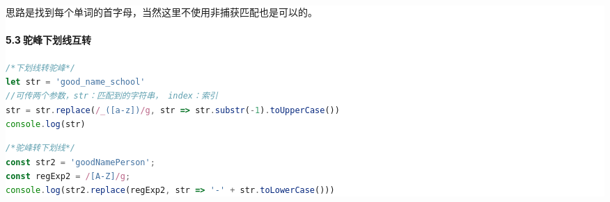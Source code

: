 思路是找到每个单词的首字母，当然这里不使用非捕获匹配也是可以的。

#### 5.3 驼峰下划线互转

```js
/*下划线转驼峰*/
let str = 'good_name_school'
//可传两个参数，str：匹配到的字符串， index：索引
str = str.replace(/_([a-z])/g, str => str.substr(-1).toUpperCase())
console.log(str)
```

```js
/*驼峰转下划线*/
const str2 = 'goodNamePerson';
const regExp2 = /[A-Z]/g;
console.log(str2.replace(regExp2, str => '-' + str.toLowerCase()))
```

